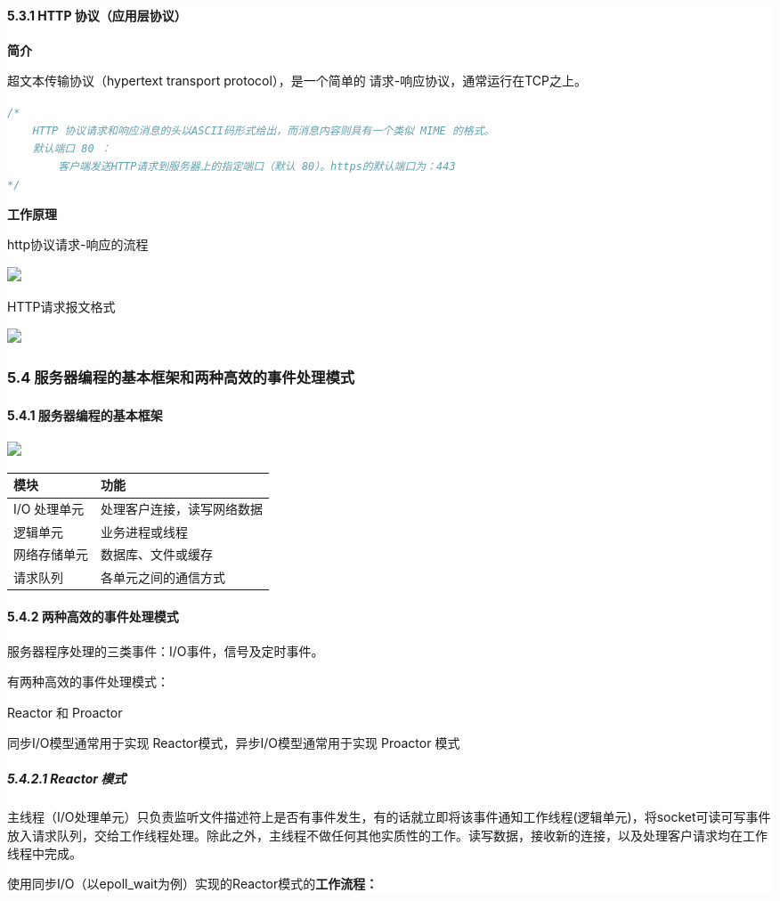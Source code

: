 #### 5.3.1 HTTP 协议（应用层协议）

**简介**

超文本传输协议（hypertext transport protocol），是一个简单的 请求-响应协议，通常运行在TCP之上。

```c
/*
	HTTP 协议请求和响应消息的头以ASCII码形式给出，而消息内容则具有一个类似 MIME 的格式。
	默认端口 80 ：
		客户端发送HTTP请求到服务器上的指定端口（默认 80）。https的默认端口为：443
*/
```

**工作原理**

http协议请求-响应的流程

![](E:/Guangdong_inlay/Linux_study/Typora_md_file/picture_nowcoder/%E7%AC%AC%E4%BA%94%E7%AB%A0_%E9%A1%B9%E7%9B%AE%E5%AE%9E%E6%88%98%E5%92%8C%E6%80%BB%E7%BB%93/HTTP%E8%AF%B7%E6%B1%82%E7%9B%B8%E5%BA%94%E6%B5%81%E7%A8%8B.png)

HTTP请求报文格式

![](E:/Guangdong_inlay/Linux_study/Typora_md_file/picture_nowcoder/%E7%AC%AC%E4%BA%94%E7%AB%A0_%E9%A1%B9%E7%9B%AE%E5%AE%9E%E6%88%98%E5%92%8C%E6%80%BB%E7%BB%93/http%E8%AF%B7%E6%B1%82%E6%8A%A5%E6%96%87%E6%A0%BC%E5%BC%8F.png)



### 5.4  服务器编程的基本框架和两种高效的事件处理模式

#### 5.4.1 服务器编程的基本框架

![](E:\Guangdong_inlay\Linux_study\Typora_md_file\picture_nowcoder\第五章_项目实战和总结\服务器编程基本框架.png)

| 模块         | 功能                       |
| :----------- | :------------------------- |
| I/O 处理单元 | 处理客户连接，读写网络数据 |
| 逻辑单元     | 业务进程或线程             |
| 网络存储单元 | 数据库、文件或缓存         |
| 请求队列     | 各单元之间的通信方式       |

#### 5.4.2 两种高效的事件处理模式

服务器程序处理的三类事件：I/O事件，信号及定时事件。

有两种高效的事件处理模式：

Reactor 和 Proactor

同步I/O模型通常用于实现 Reactor模式，异步I/O模型通常用于实现 Proactor 模式

##### 5.4.2.1 Reactor 模式

主线程（I/O处理单元）只负责监听文件描述符上是否有事件发生，有的话就立即将该事件通知工作线程(逻辑单元)，将socket可读可写事件放入请求队列，交给工作线程处理。除此之外，主线程不做任何其他实质性的工作。读写数据，接收新的连接，以及处理客户请求均在工作线程中完成。

使用同步I/O（以epoll_wait为例）实现的Reactor模式的**工作流程：**
